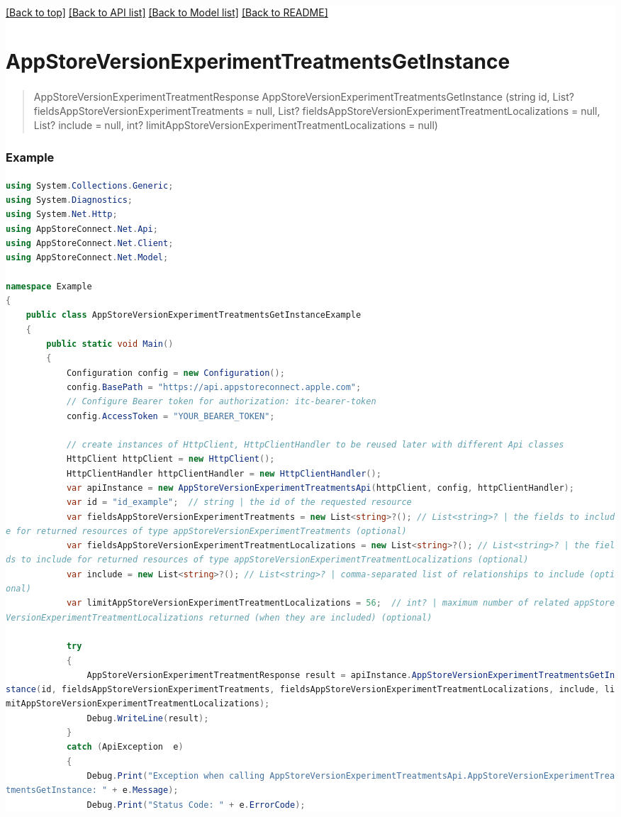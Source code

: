 [[Back to top]](#) [[Back to API list]](../README.md#documentation-for-api-endpoints) [[Back to Model list]](../README.md#documentation-for-models) [[Back to README]](../README.md)

<a id="appstoreversionexperimenttreatmentsgetinstance"></a>
# **AppStoreVersionExperimentTreatmentsGetInstance**
> AppStoreVersionExperimentTreatmentResponse AppStoreVersionExperimentTreatmentsGetInstance (string id, List<string>? fieldsAppStoreVersionExperimentTreatments = null, List<string>? fieldsAppStoreVersionExperimentTreatmentLocalizations = null, List<string>? include = null, int? limitAppStoreVersionExperimentTreatmentLocalizations = null)



### Example
```csharp
using System.Collections.Generic;
using System.Diagnostics;
using System.Net.Http;
using AppStoreConnect.Net.Api;
using AppStoreConnect.Net.Client;
using AppStoreConnect.Net.Model;

namespace Example
{
    public class AppStoreVersionExperimentTreatmentsGetInstanceExample
    {
        public static void Main()
        {
            Configuration config = new Configuration();
            config.BasePath = "https://api.appstoreconnect.apple.com";
            // Configure Bearer token for authorization: itc-bearer-token
            config.AccessToken = "YOUR_BEARER_TOKEN";

            // create instances of HttpClient, HttpClientHandler to be reused later with different Api classes
            HttpClient httpClient = new HttpClient();
            HttpClientHandler httpClientHandler = new HttpClientHandler();
            var apiInstance = new AppStoreVersionExperimentTreatmentsApi(httpClient, config, httpClientHandler);
            var id = "id_example";  // string | the id of the requested resource
            var fieldsAppStoreVersionExperimentTreatments = new List<string>?(); // List<string>? | the fields to include for returned resources of type appStoreVersionExperimentTreatments (optional) 
            var fieldsAppStoreVersionExperimentTreatmentLocalizations = new List<string>?(); // List<string>? | the fields to include for returned resources of type appStoreVersionExperimentTreatmentLocalizations (optional) 
            var include = new List<string>?(); // List<string>? | comma-separated list of relationships to include (optional) 
            var limitAppStoreVersionExperimentTreatmentLocalizations = 56;  // int? | maximum number of related appStoreVersionExperimentTreatmentLocalizations returned (when they are included) (optional) 

            try
            {
                AppStoreVersionExperimentTreatmentResponse result = apiInstance.AppStoreVersionExperimentTreatmentsGetInstance(id, fieldsAppStoreVersionExperimentTreatments, fieldsAppStoreVersionExperimentTreatmentLocalizations, include, limitAppStoreVersionExperimentTreatmentLocalizations);
                Debug.WriteLine(result);
            }
            catch (ApiException  e)
            {
                Debug.Print("Exception when calling AppStoreVersionExperimentTreatmentsApi.AppStoreVersionExperimentTreatmentsGetInstance: " + e.Message);
                Debug.Print("Status Code: " + e.ErrorCode);
```